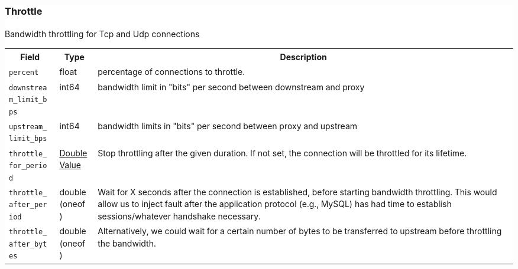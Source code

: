 <a name="istio.proxy.v1alpha.config.L4FaultInjection.Throttle"></a>
### Throttle
Bandwidth throttling for Tcp and Udp connections

<table>
 <tr>
  <th>Field</th>
  <th>Type</th>
  <th>Description</th>
 </tr>
<a name="istio.proxy.v1alpha.config.L4FaultInjection.Throttle.percent"></a>
 <tr>
  <td><code>percent</code></td>
  <td>float</td>
  <td>percentage of connections to throttle.</td>
 </tr>
<a name="istio.proxy.v1alpha.config.L4FaultInjection.Throttle.downstream_limit_bps"></a>
 <tr>
  <td><code>downstream_limit_bps</code></td>
  <td>int64</td>
  <td>bandwidth limit in "bits" per second between downstream and proxy</td>
 </tr>
<a name="istio.proxy.v1alpha.config.L4FaultInjection.Throttle.upstream_limit_bps"></a>
 <tr>
  <td><code>upstream_limit_bps</code></td>
  <td>int64</td>
  <td>bandwidth limits in "bits" per second between proxy and upstream</td>
 </tr>
<a name="istio.proxy.v1alpha.config.L4FaultInjection.Throttle.throttle_for_period"></a>
 <tr>
  <td><code>throttle_for_period</code></td>
  <td><a href="https://developers.google.com/protocol-buffers/docs/reference/google.protobuf#doublevalue">DoubleValue</a></td>
  <td>Stop throttling after the given duration. If not set, the connection will be throttled for its lifetime.</td>
 </tr>
<a name="istio.proxy.v1alpha.config.L4FaultInjection.Throttle.throttle_after_period"></a>
 <tr>
  <td><code>throttle_after_period</code></td>
  <td>double (oneof )</td>
  <td>Wait for X seconds after the connection is established, before starting bandwidth throttling. This would allow us to inject fault after the application protocol (e.g., MySQL) has had time to establish sessions/whatever handshake necessary.</td>
 </tr>
<a name="istio.proxy.v1alpha.config.L4FaultInjection.Throttle.throttle_after_bytes"></a>
 <tr>
  <td><code>throttle_after_bytes</code></td>
  <td>double (oneof )</td>
  <td>Alternatively, we could wait for a certain number of bytes to be transferred to upstream before throttling the bandwidth.</td>
 </tr>
</table>
